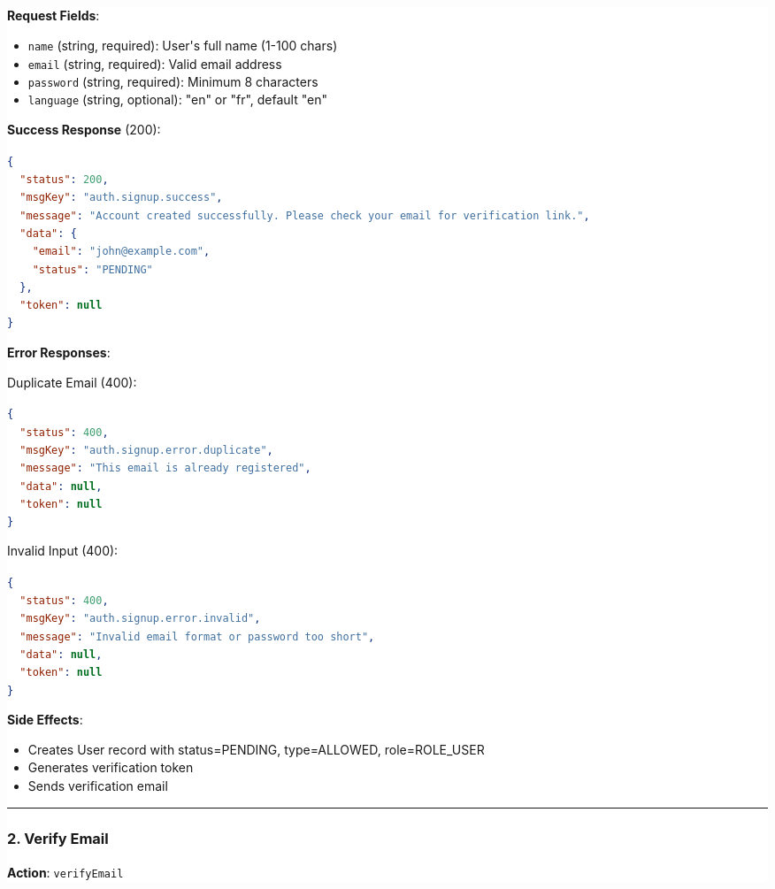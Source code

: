 **Request Fields**:
- `name` (string, required): User's full name (1-100 chars)
- `email` (string, required): Valid email address
- `password` (string, required): Minimum 8 characters
- `language` (string, optional): "en" or "fr", default "en"

**Success Response** (200):
```json
{
  "status": 200,
  "msgKey": "auth.signup.success",
  "message": "Account created successfully. Please check your email for verification link.",
  "data": {
    "email": "john@example.com",
    "status": "PENDING"
  },
  "token": null
}
```

**Error Responses**:

Duplicate Email (400):
```json
{
  "status": 400,
  "msgKey": "auth.signup.error.duplicate",
  "message": "This email is already registered",
  "data": null,
  "token": null
}
```

Invalid Input (400):
```json
{
  "status": 400,
  "msgKey": "auth.signup.error.invalid",
  "message": "Invalid email format or password too short",
  "data": null,
  "token": null
}
```

**Side Effects**:
- Creates User record with status=PENDING, type=ALLOWED, role=ROLE_USER
- Generates verification token
- Sends verification email

---

### 2. Verify Email

**Action**: `verifyEmail`

